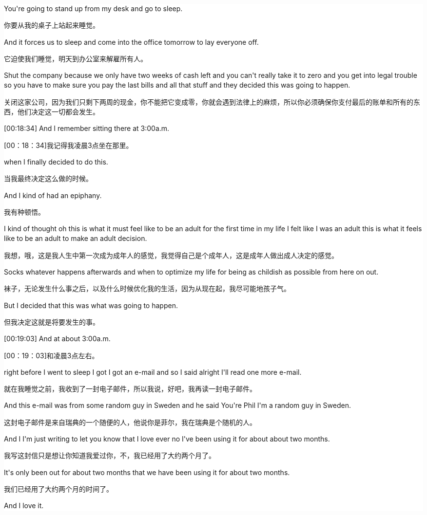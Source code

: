 You\'re going to stand up from my desk and go to sleep.

你要从我的桌子上站起来睡觉。

And it forces us to sleep and come into the office tomorrow to lay everyone off.

它迫使我们睡觉，明天到办公室来解雇所有人。

Shut the company because we only have two weeks of cash left and you can\'t really take it to zero and you get into legal trouble so you have to make sure you pay the last bills and all that stuff and they decided this was going to happen.

关闭这家公司，因为我们只剩下两周的现金，你不能把它变成零，你就会遇到法律上的麻烦，所以你必须确保你支付最后的账单和所有的东西，他们决定这一切都会发生。

 \[00:18:34\] And I remember sitting there at 3:00a.m.

[00：18：34]我记得我凌晨3点坐在那里。

when I finally decided to do this.

当我最终决定这么做的时候。

And I kind of had an epiphany.

我有种顿悟。

I kind of thought oh this is what it must feel like to be an adult for the first time in my life I felt like I was an adult this is what it feels like to be an adult to make an adult decision.

我想，哦，这是我人生中第一次成为成年人的感觉，我觉得自己是个成年人，这是成年人做出成人决定的感觉。

Socks whatever happens afterwards and when to optimize my life for being as childish as possible from here on out.

袜子，无论发生什么事之后，以及什么时候优化我的生活，因为从现在起，我尽可能地孩子气。

But I decided that this was what was going to happen.

但我决定这就是将要发生的事。

 \[00:19:03\] And at about 3:00a.m.

[00：19：03]和凌晨3点左右。

right before I went to sleep I got I got an e-mail and so I said alright I\'ll read one more e-mail.

就在我睡觉之前，我收到了一封电子邮件，所以我说，好吧，我再读一封电子邮件。

And this e-mail was from some random guy in Sweden and he said You\'re Phil I\'m a random guy in Sweden.

这封电子邮件是来自瑞典的一个随便的人，他说你是菲尔，我在瑞典是个随机的人。

And I I\'m just writing to let you know that I love ever no I\'ve been using it for about about two months.

我写这封信只是想让你知道我爱过你，不，我已经用了大约两个月了。

It\'s only been out for about two months that we have been using it for about two months.

我们已经用了大约两个月的时间了。

And I love it.
